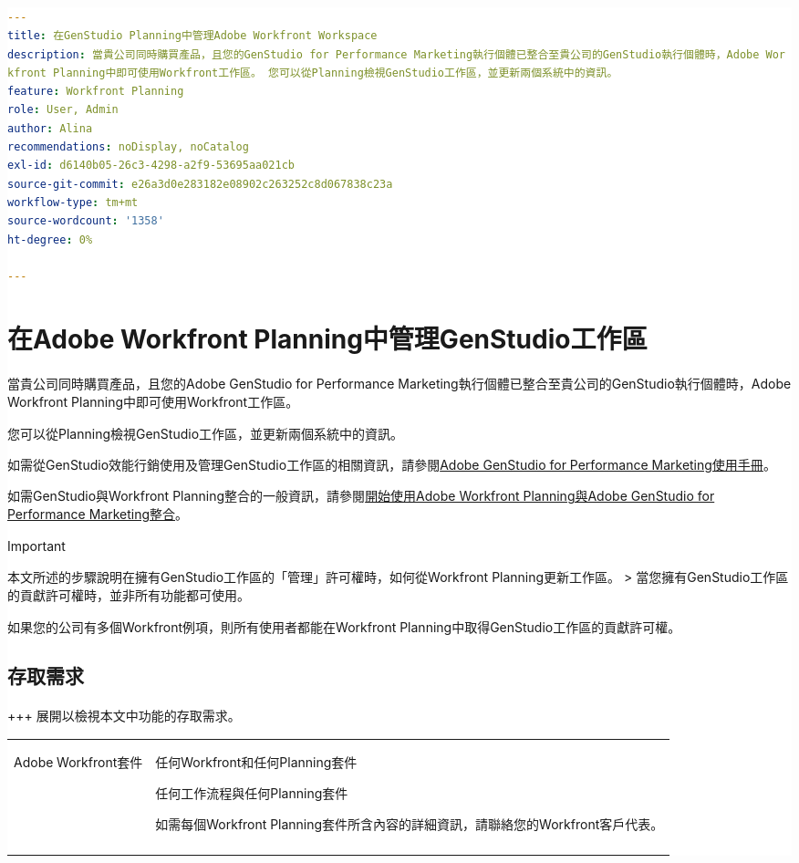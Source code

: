 ```yaml
---
title: 在GenStudio Planning中管理Adobe Workfront Workspace
description: 當貴公司同時購買產品，且您的GenStudio for Performance Marketing執行個體已整合至貴公司的GenStudio執行個體時，Adobe Workfront Planning中即可使用Workfront工作區。 您可以從Planning檢視GenStudio工作區，並更新兩個系統中的資訊。
feature: Workfront Planning
role: User, Admin
author: Alina
recommendations: noDisplay, noCatalog
exl-id: d6140b05-26c3-4298-a2f9-53695aa021cb
source-git-commit: e26a3d0e283182e08902c263252c8d067838c23a
workflow-type: tm+mt
source-wordcount: '1358'
ht-degree: 0%

---
```







# 在Adobe Workfront Planning中管理GenStudio工作區



當貴公司同時購買產品，且您的Adobe GenStudio for Performance Marketing執行個體已整合至貴公司的GenStudio執行個體時，Adobe Workfront Planning中即可使用Workfront工作區。

您可以從Planning檢視GenStudio工作區，並更新兩個系統中的資訊。

如需從GenStudio效能行銷使用及管理GenStudio工作區的相關資訊，請參閱[Adobe GenStudio for Performance Marketing使用手冊](https://experienceleague.adobe.com/zh-hant/docs/genstudio-for-performance-marketing/user-guide/home)。

如需GenStudio與Workfront Planning整合的一般資訊，請參閱[開始使用Adobe Workfront Planning與Adobe GenStudio for Performance Marketing整合](/help/quicksilver/planning/planning-and-genstudio-integration/get-started-with-workfront-planning-and-genstudio-integration.md)。

>[!IMPORTANT]
>
>本文所述的步驟說明在擁有GenStudio工作區的「管理」許可權時，如何從Workfront Planning更新工作區。
>&#x200B;> 當您擁有GenStudio工作區的貢獻許可權時，並非所有功能都可使用。
>
>如果您的公司有多個Workfront例項，則所有使用者都能在Workfront Planning中取得GenStudio工作區的貢獻許可權。

## 存取需求

+++ 展開以檢視本文中功能的存取需求。 

<table style="table-layout:auto"> 
<col> 
</col> 
<col> 
</col> 
<tbody> 
    <tr> 
<tr> 
</tr>   
<tr> 
   <td role="rowheader"><p>Adobe Workfront套件</p></td> 
   <td> 
<p>任何Workfront和任何Planning套件</p>
<p>任何工作流程與任何Planning套件</p>
<p>如需每個Workfront Planning套件所含內容的詳細資訊，請聯絡您的Workfront客戶代表。 </p> 
   </td> 
   <tr> 
<td> 